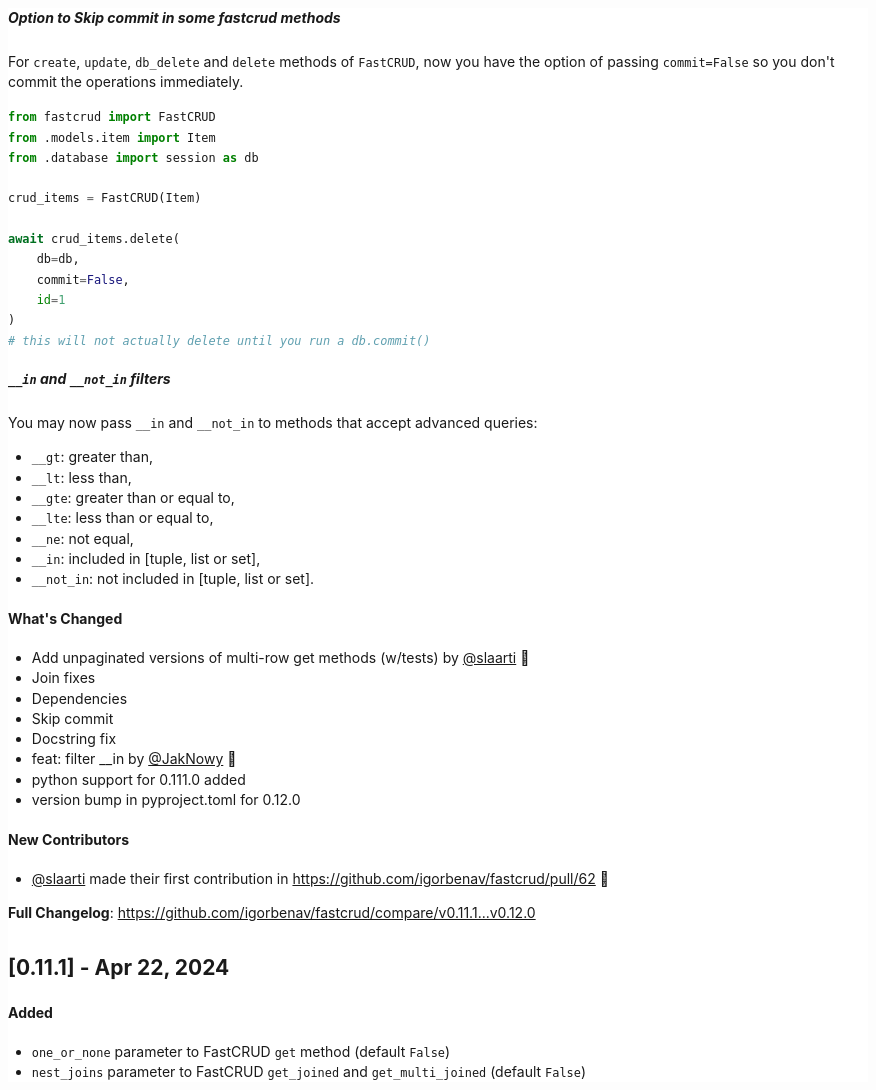 ##### Option to Skip commit in some fastcrud methods
For `create`, `update`, `db_delete` and `delete` methods of `FastCRUD`, now you have the option of passing `commit=False` so you don't commit the operations immediately.

```python
from fastcrud import FastCRUD
from .models.item import Item
from .database import session as db

crud_items = FastCRUD(Item)

await crud_items.delete(
    db=db, 
    commit=False, 
    id=1
)
# this will not actually delete until you run a db.commit()
```

##### `__in` and `__not_in` filters
You may now pass `__in` and `__not_in` to methods that accept advanced queries:

- `__gt`: greater than,
- `__lt`: less than,
- `__gte`: greater than or equal to,
- `__lte`: less than or equal to,
- `__ne`: not equal,
- `__in`: included in [tuple, list or set],
- `__not_in`: not included in [tuple, list or set].

#### What's Changed
- Add unpaginated versions of multi-row get methods (w/tests) by [@slaarti](https://github.com/slaarti) 🎉
- Join fixes
- Dependencies
- Skip commit
- Docstring fix
- feat: filter __in by [@JakNowy](https://github.com/JakNowy) 🎉
- python support for 0.111.0 added
- version bump in pyproject.toml for 0.12.0

#### New Contributors
* [@slaarti](https://github.com/slaarti) made their first contribution in https://github.com/igorbenav/fastcrud/pull/62 🎉

**Full Changelog**: https://github.com/igorbenav/fastcrud/compare/v0.11.1...v0.12.0


## [0.11.1] - Apr 22, 2024

#### Added
- `one_or_none` parameter to FastCRUD `get` method (default `False`)
- `nest_joins` parameter to FastCRUD `get_joined` and `get_multi_joined` (default `False`)

